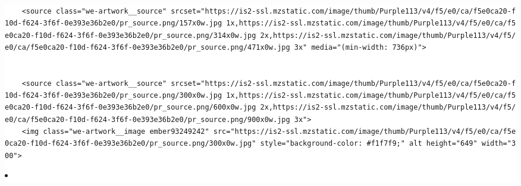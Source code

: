 
        <source class="we-artwork__source" srcset="https://is2-ssl.mzstatic.com/image/thumb/Purple113/v4/f5/e0/ca/f5e0ca20-f10d-f624-3f6f-0e393e36b2e0/pr_source.png/157x0w.jpg 1x,https://is2-ssl.mzstatic.com/image/thumb/Purple113/v4/f5/e0/ca/f5e0ca20-f10d-f624-3f6f-0e393e36b2e0/pr_source.png/314x0w.jpg 2x,https://is2-ssl.mzstatic.com/image/thumb/Purple113/v4/f5/e0/ca/f5e0ca20-f10d-f624-3f6f-0e393e36b2e0/pr_source.png/471x0w.jpg 3x" media="(min-width: 736px)">


        <source class="we-artwork__source" srcset="https://is2-ssl.mzstatic.com/image/thumb/Purple113/v4/f5/e0/ca/f5e0ca20-f10d-f624-3f6f-0e393e36b2e0/pr_source.png/300x0w.jpg 1x,https://is2-ssl.mzstatic.com/image/thumb/Purple113/v4/f5/e0/ca/f5e0ca20-f10d-f624-3f6f-0e393e36b2e0/pr_source.png/600x0w.jpg 2x,https://is2-ssl.mzstatic.com/image/thumb/Purple113/v4/f5/e0/ca/f5e0ca20-f10d-f624-3f6f-0e393e36b2e0/pr_source.png/900x0w.jpg 3x">
        <img class="we-artwork__image ember93249242" src="https://is2-ssl.mzstatic.com/image/thumb/Purple113/v4/f5/e0/ca/f5e0ca20-f10d-f624-3f6f-0e393e36b2e0/pr_source.png/300x0w.jpg" style="background-color: #f1f7f9;" alt height="649" width="300">

  <style>
    .ember93249242, #ember93249242::before {
          width: 300px;
          height: 649px;
        }
        .ember93249242::before {
          padding-top: 216.33333333333334%;
        }
@media (min-width: 736px) {
          .ember93249242, #ember93249242::before {
          width: 157px;
          height: 339px;
        }
        .ember93249242::before {
          padding-top: 215.92356687898092%;
        }
        }
@media (min-width: 1069px) {
          .ember93249242, #ember93249242::before {
          width: 230px;
          height: 497px;
        }
        .ember93249242::before {
          padding-top: 216.08695652173915%;
        }
        }
  </style>
</picture>
        </li>
        <li class="l-column small-2 medium-3 large-3">
          <picture id="ember93249247" class="we-artwork ember-view we-artwork--fullwidth we-artwork--screenshot-platform-iphone we-artwork--screenshot-version-iphone-6-5 we-artwork--screenshot-orientation-portrait">
        <source class="we-artwork__source" srcset="https://is5-ssl.mzstatic.com/image/thumb/Purple123/v4/f5/76/23/f576230b-db39-dab6-c1f0-7bd78bb7a9cb/pr_source.png/230x0w.jpg 1x,https://is5-ssl.mzstatic.com/image/thumb/Purple123/v4/f5/76/23/f576230b-db39-dab6-c1f0-7bd78bb7a9cb/pr_source.png/460x0w.jpg 2x,https://is5-ssl.mzstatic.com/image/thumb/Purple123/v4/f5/76/23/f576230b-db39-dab6-c1f0-7bd78bb7a9cb/pr_source.png/690x0w.jpg 3x" media="(min-width: 1069px)">
